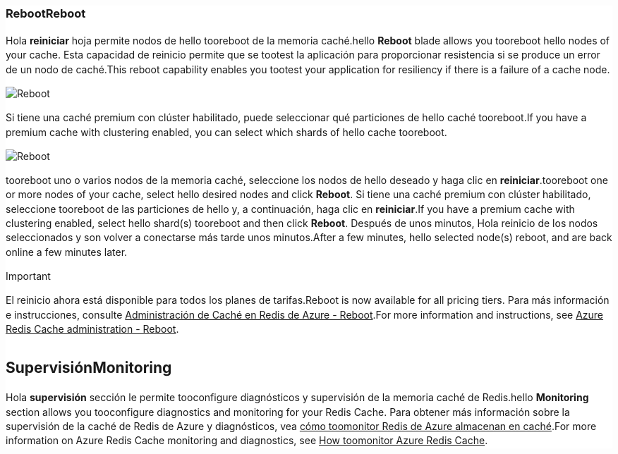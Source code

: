 ### <a name="reboot"></a><span data-ttu-id="44e1c-304">Reboot</span><span class="sxs-lookup"><span data-stu-id="44e1c-304">Reboot</span></span>
<span data-ttu-id="44e1c-305">Hola **reiniciar** hoja permite nodos de hello tooreboot de la memoria caché.</span><span class="sxs-lookup"><span data-stu-id="44e1c-305">hello **Reboot** blade allows you tooreboot hello nodes of your cache.</span></span> <span data-ttu-id="44e1c-306">Esta capacidad de reinicio permite que se tootest la aplicación para proporcionar resistencia si se produce un error de un nodo de caché.</span><span class="sxs-lookup"><span data-stu-id="44e1c-306">This reboot capability enables you tootest your application for resiliency if there is a failure of a cache node.</span></span>

![Reboot](./media/cache-configure/redis-cache-reboot.png)

<span data-ttu-id="44e1c-308">Si tiene una caché premium con clúster habilitado, puede seleccionar qué particiones de hello caché tooreboot.</span><span class="sxs-lookup"><span data-stu-id="44e1c-308">If you have a premium cache with clustering enabled, you can select which shards of hello cache tooreboot.</span></span>

![Reboot](./media/cache-configure/redis-cache-reboot-cluster.png)

<span data-ttu-id="44e1c-310">tooreboot uno o varios nodos de la memoria caché, seleccione los nodos de hello deseado y haga clic en **reiniciar**.</span><span class="sxs-lookup"><span data-stu-id="44e1c-310">tooreboot one or more nodes of your cache, select hello desired nodes and click **Reboot**.</span></span> <span data-ttu-id="44e1c-311">Si tiene una caché premium con clúster habilitado, seleccione tooreboot de las particiones de hello y, a continuación, haga clic en **reiniciar**.</span><span class="sxs-lookup"><span data-stu-id="44e1c-311">If you have a premium cache with clustering enabled, select hello shard(s) tooreboot and then click **Reboot**.</span></span> <span data-ttu-id="44e1c-312">Después de unos minutos, Hola reinicio de los nodos seleccionados y son volver a conectarse más tarde unos minutos.</span><span class="sxs-lookup"><span data-stu-id="44e1c-312">After a few minutes, hello selected node(s) reboot, and are back online a few minutes later.</span></span>

> [!IMPORTANT]
> <span data-ttu-id="44e1c-313">El reinicio ahora está disponible para todos los planes de tarifas.</span><span class="sxs-lookup"><span data-stu-id="44e1c-313">Reboot is now available for all pricing tiers.</span></span> <span data-ttu-id="44e1c-314">Para más información e instrucciones, consulte [Administración de Caché en Redis de Azure - Reboot](cache-administration.md#reboot).</span><span class="sxs-lookup"><span data-stu-id="44e1c-314">For more information and instructions, see [Azure Redis Cache administration - Reboot](cache-administration.md#reboot).</span></span>
> 
> 


## <a name="monitoring"></a><span data-ttu-id="44e1c-315">Supervisión</span><span class="sxs-lookup"><span data-stu-id="44e1c-315">Monitoring</span></span>

<span data-ttu-id="44e1c-316">Hola **supervisión** sección le permite tooconfigure diagnósticos y supervisión de la memoria caché de Redis.</span><span class="sxs-lookup"><span data-stu-id="44e1c-316">hello **Monitoring** section allows you tooconfigure diagnostics and monitoring for your Redis Cache.</span></span> <span data-ttu-id="44e1c-317">Para obtener más información sobre la supervisión de la caché de Redis de Azure y diagnósticos, vea [cómo toomonitor Redis de Azure almacenan en caché](cache-how-to-monitor.md).</span><span class="sxs-lookup"><span data-stu-id="44e1c-317">For more information on Azure Redis Cache monitoring and diagnostics, see [How toomonitor Azure Redis Cache](cache-how-to-monitor.md).</span></span>
